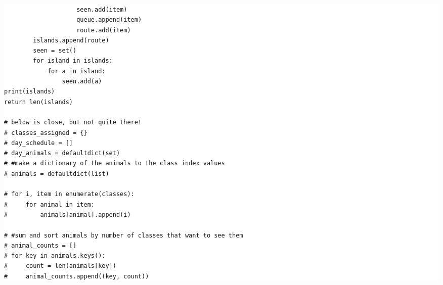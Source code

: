                         seen.add(item)
                        queue.append(item)
                        route.add(item)
            islands.append(route)
            seen = set()
            for island in islands:
                for a in island:
                    seen.add(a)
    print(islands)
    return len(islands)

    # below is close, but not quite there!
    # classes_assigned = {}
    # day_schedule = []
    # day_animals = defaultdict(set)
    # #make a dictionary of the animals to the class index values
    # animals = defaultdict(list)

    # for i, item in enumerate(classes):
    #     for animal in item:
    #         animals[animal].append(i)

    # #sum and sort animals by number of classes that want to see them
    # animal_counts = []
    # for key in animals.keys():
    #     count = len(animals[key])
    #     animal_counts.append((key, count))
